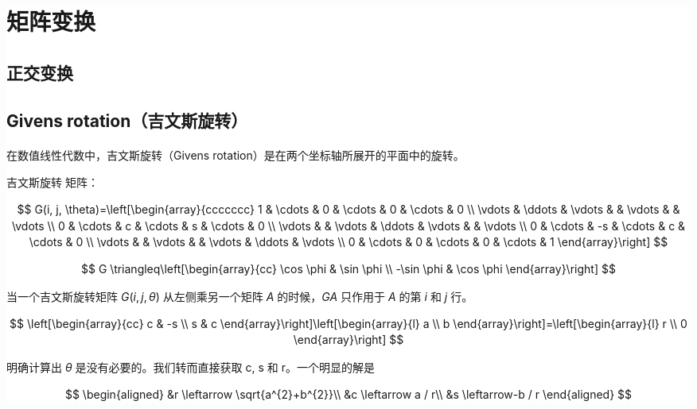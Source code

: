 
# 矩阵变换

## 正交变换

## Givens rotation（吉文斯旋转）

在数值线性代数中，吉文斯旋转（Givens rotation）是在两个坐标轴所展开的平面中的旋转。

吉文斯旋转 矩阵：

$$
G(i, j, \theta)=\left[\begin{array}{ccccccc}
1 & \cdots & 0 & \cdots & 0 & \cdots & 0 \\
\vdots & \ddots & \vdots & & \vdots & & \vdots \\
0 & \cdots & c & \cdots & s & \cdots & 0 \\
\vdots & & \vdots & \ddots & \vdots & & \vdots \\
0 & \cdots & -s & \cdots & c & \cdots & 0 \\
\vdots & & \vdots & & \vdots & \ddots & \vdots \\
0 & \cdots & 0 & \cdots & 0 & \cdots & 1
\end{array}\right]
$$

$$
G \triangleq\left[\begin{array}{cc}
\cos \phi & \sin \phi \\
-\sin \phi & \cos \phi
\end{array}\right]
$$

当一个吉文斯旋转矩阵 $G(i, j, \theta)$ 从左侧乘另一个矩阵 $A$ 的时候，$GA$ 只作用于 $A$ 的第 $i$ 和 $j$ 行。

$$
\left[\begin{array}{cc}
c & -s \\
s & c
\end{array}\right]\left[\begin{array}{l}
a \\
b
\end{array}\right]=\left[\begin{array}{l}
r \\
0
\end{array}\right]
$$

明确计算出 $\theta$ 是没有必要的。我们转而直接获取 c, s 和 r。一个明显的解是

$$
\begin{aligned}
&r \leftarrow \sqrt{a^{2}+b^{2}}\\
&c \leftarrow a / r\\
&s \leftarrow-b / r
\end{aligned}
$$
